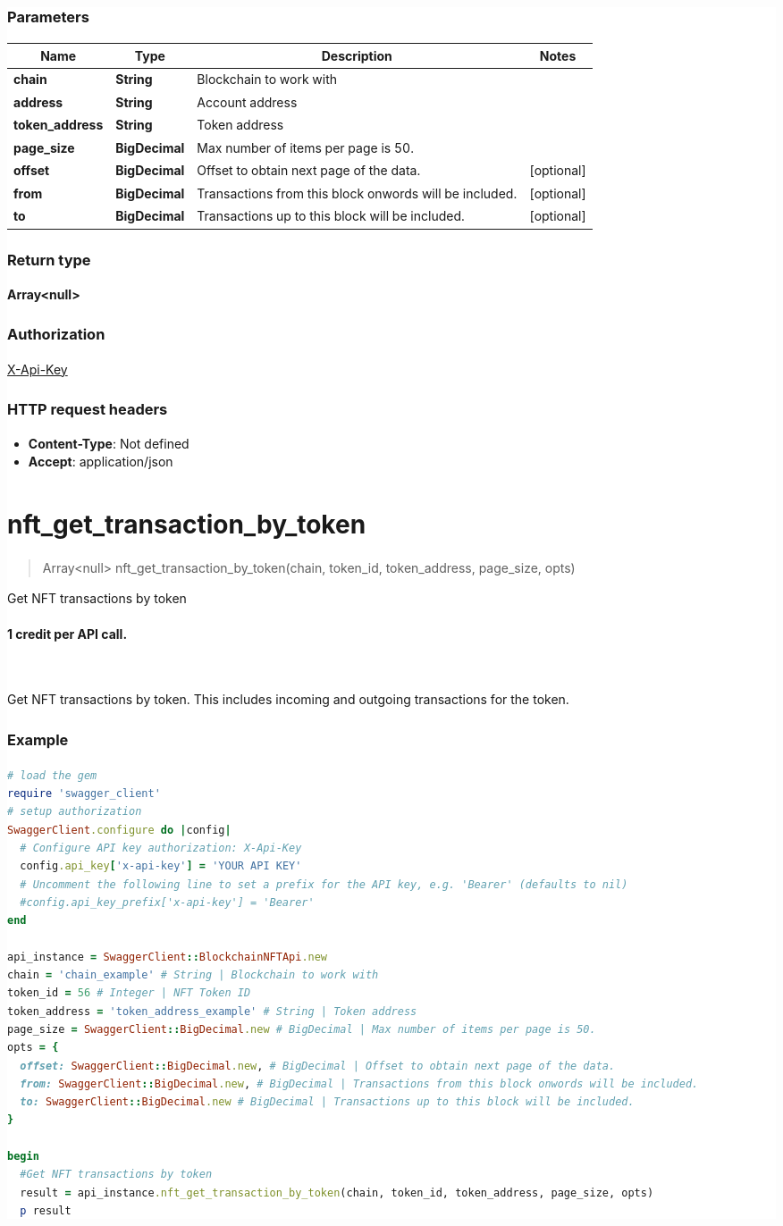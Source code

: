 
### Parameters

Name | Type | Description  | Notes
------------- | ------------- | ------------- | -------------
 **chain** | **String**| Blockchain to work with | 
 **address** | **String**| Account address | 
 **token_address** | **String**| Token address | 
 **page_size** | **BigDecimal**| Max number of items per page is 50. | 
 **offset** | **BigDecimal**| Offset to obtain next page of the data. | [optional] 
 **from** | **BigDecimal**| Transactions from this block onwords will be included. | [optional] 
 **to** | **BigDecimal**| Transactions up to this block will be included. | [optional] 

### Return type

**Array&lt;null&gt;**

### Authorization

[X-Api-Key](../README.md#X-Api-Key)

### HTTP request headers

 - **Content-Type**: Not defined
 - **Accept**: application/json



# **nft_get_transaction_by_token**
> Array&lt;null&gt; nft_get_transaction_by_token(chain, token_id, token_address, page_size, opts)

Get NFT transactions by token

<h4>1 credit per API call.</h4><br/><p>Get NFT transactions by token. This includes incoming and outgoing transactions for the token.</p>

### Example
```ruby
# load the gem
require 'swagger_client'
# setup authorization
SwaggerClient.configure do |config|
  # Configure API key authorization: X-Api-Key
  config.api_key['x-api-key'] = 'YOUR API KEY'
  # Uncomment the following line to set a prefix for the API key, e.g. 'Bearer' (defaults to nil)
  #config.api_key_prefix['x-api-key'] = 'Bearer'
end

api_instance = SwaggerClient::BlockchainNFTApi.new
chain = 'chain_example' # String | Blockchain to work with
token_id = 56 # Integer | NFT Token ID
token_address = 'token_address_example' # String | Token address
page_size = SwaggerClient::BigDecimal.new # BigDecimal | Max number of items per page is 50.
opts = { 
  offset: SwaggerClient::BigDecimal.new, # BigDecimal | Offset to obtain next page of the data.
  from: SwaggerClient::BigDecimal.new, # BigDecimal | Transactions from this block onwords will be included.
  to: SwaggerClient::BigDecimal.new # BigDecimal | Transactions up to this block will be included.
}

begin
  #Get NFT transactions by token
  result = api_instance.nft_get_transaction_by_token(chain, token_id, token_address, page_size, opts)
  p result
```